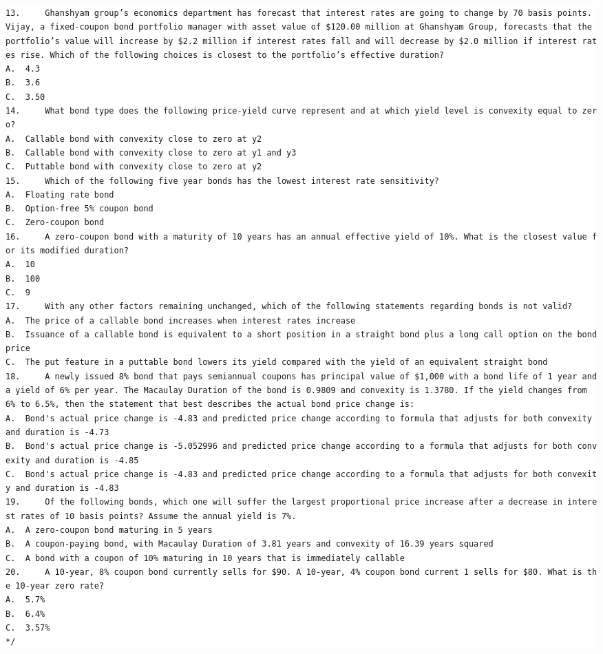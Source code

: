 	13. 	Ghanshyam group’s economics department has forecast that interest rates are going to change by 70 basis points. Vijay, a fixed-coupon bond portfolio manager with asset value of $120.00 million at Ghanshyam Group, forecasts that the portfolio’s value will increase by $2.2 million if interest rates fall and will decrease by $2.0 million if interest rates rise. Which of the following choices is closest to the portfolio’s effective duration?
	A.	4.3
	B.	3.6
	C.	3.50
	14. 	What bond type does the following price-yield curve represent and at which yield level is convexity equal to zero?
	A.	Callable bond with convexity close to zero at y2
	B.	Callable bond with convexity close to zero at y1 and y3
	C.	Puttable bond with convexity close to zero at y2
	15. 	Which of the following five year bonds has the lowest interest rate sensitivity?
	A.	Floating rate bond
	B.	Option-free 5% coupon bond
	C.	Zero-coupon bond
	16. 	A zero-coupon bond with a maturity of 10 years has an annual effective yield of 10%. What is the closest value for its modified duration?
	A.	10
	B.	100
	C.	9
	17. 	With any other factors remaining unchanged, which of the following statements regarding bonds is not valid?
	A.	The price of a callable bond increases when interest rates increase
	B.	Issuance of a callable bond is equivalent to a short position in a straight bond plus a long call option on the bond price
	C.	The put feature in a puttable bond lowers its yield compared with the yield of an equivalent straight bond
	18. 	A newly issued 8% bond that pays semiannual coupons has principal value of $1,000 with a bond life of 1 year and a yield of 6% per year. The Macaulay Duration of the bond is 0.9809 and convexity is 1.3780. If the yield changes from 6% to 6.5%, then the statement that best describes the actual bond price change is:
	A.	Bond's actual price change is -4.83 and predicted price change according to formula that adjusts for both convexity and duration is -4.73
	B.	Bond's actual price change is -5.052996 and predicted price change according to a formula that adjusts for both convexity and duration is -4.85
	C.	Bond's actual price change is -4.83 and predicted price change according to a formula that adjusts for both convexity and duration is -4.83
	19. 	Of the following bonds, which one will suffer the largest proportional price increase after a decrease in interest rates of 10 basis points? Assume the annual yield is 7%.
	A.	A zero-coupon bond maturing in 5 years
	B.	A coupon-paying bond, with Macaulay Duration of 3.81 years and convexity of 16.39 years squared
	C.	A bond with a coupon of 10% maturing in 10 years that is immediately callable
	20. 	A 10-year, 8% coupon bond currently sells for $90. A 10-year, 4% coupon bond current 1 sells for $80. What is the 10-year zero rate?
	A.	5.7%
	B.	6.4%
	C.	3.57%
	*/
